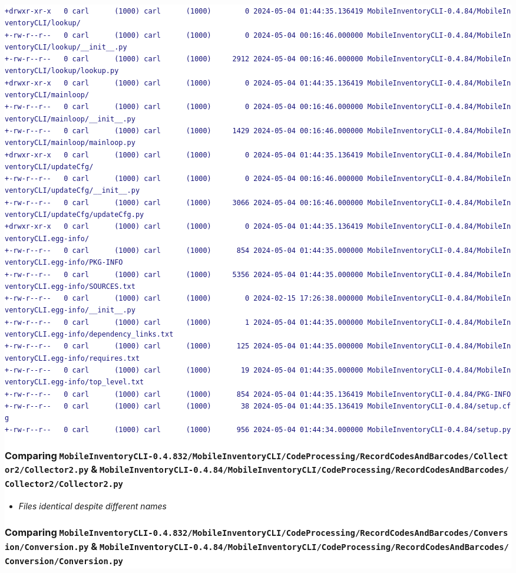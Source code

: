 ```diff
+drwxr-xr-x   0 carl      (1000) carl      (1000)        0 2024-05-04 01:44:35.136419 MobileInventoryCLI-0.4.84/MobileInventoryCLI/lookup/
+-rw-r--r--   0 carl      (1000) carl      (1000)        0 2024-05-04 00:16:46.000000 MobileInventoryCLI-0.4.84/MobileInventoryCLI/lookup/__init__.py
+-rw-r--r--   0 carl      (1000) carl      (1000)     2912 2024-05-04 00:16:46.000000 MobileInventoryCLI-0.4.84/MobileInventoryCLI/lookup/lookup.py
+drwxr-xr-x   0 carl      (1000) carl      (1000)        0 2024-05-04 01:44:35.136419 MobileInventoryCLI-0.4.84/MobileInventoryCLI/mainloop/
+-rw-r--r--   0 carl      (1000) carl      (1000)        0 2024-05-04 00:16:46.000000 MobileInventoryCLI-0.4.84/MobileInventoryCLI/mainloop/__init__.py
+-rw-r--r--   0 carl      (1000) carl      (1000)     1429 2024-05-04 00:16:46.000000 MobileInventoryCLI-0.4.84/MobileInventoryCLI/mainloop/mainloop.py
+drwxr-xr-x   0 carl      (1000) carl      (1000)        0 2024-05-04 01:44:35.136419 MobileInventoryCLI-0.4.84/MobileInventoryCLI/updateCfg/
+-rw-r--r--   0 carl      (1000) carl      (1000)        0 2024-05-04 00:16:46.000000 MobileInventoryCLI-0.4.84/MobileInventoryCLI/updateCfg/__init__.py
+-rw-r--r--   0 carl      (1000) carl      (1000)     3066 2024-05-04 00:16:46.000000 MobileInventoryCLI-0.4.84/MobileInventoryCLI/updateCfg/updateCfg.py
+drwxr-xr-x   0 carl      (1000) carl      (1000)        0 2024-05-04 01:44:35.136419 MobileInventoryCLI-0.4.84/MobileInventoryCLI.egg-info/
+-rw-r--r--   0 carl      (1000) carl      (1000)      854 2024-05-04 01:44:35.000000 MobileInventoryCLI-0.4.84/MobileInventoryCLI.egg-info/PKG-INFO
+-rw-r--r--   0 carl      (1000) carl      (1000)     5356 2024-05-04 01:44:35.000000 MobileInventoryCLI-0.4.84/MobileInventoryCLI.egg-info/SOURCES.txt
+-rw-r--r--   0 carl      (1000) carl      (1000)        0 2024-02-15 17:26:38.000000 MobileInventoryCLI-0.4.84/MobileInventoryCLI.egg-info/__init__.py
+-rw-r--r--   0 carl      (1000) carl      (1000)        1 2024-05-04 01:44:35.000000 MobileInventoryCLI-0.4.84/MobileInventoryCLI.egg-info/dependency_links.txt
+-rw-r--r--   0 carl      (1000) carl      (1000)      125 2024-05-04 01:44:35.000000 MobileInventoryCLI-0.4.84/MobileInventoryCLI.egg-info/requires.txt
+-rw-r--r--   0 carl      (1000) carl      (1000)       19 2024-05-04 01:44:35.000000 MobileInventoryCLI-0.4.84/MobileInventoryCLI.egg-info/top_level.txt
+-rw-r--r--   0 carl      (1000) carl      (1000)      854 2024-05-04 01:44:35.136419 MobileInventoryCLI-0.4.84/PKG-INFO
+-rw-r--r--   0 carl      (1000) carl      (1000)       38 2024-05-04 01:44:35.136419 MobileInventoryCLI-0.4.84/setup.cfg
+-rw-r--r--   0 carl      (1000) carl      (1000)      956 2024-05-04 01:44:34.000000 MobileInventoryCLI-0.4.84/setup.py
```

### Comparing `MobileInventoryCLI-0.4.832/MobileInventoryCLI/CodeProcessing/RecordCodesAndBarcodes/Collector2/Collector2.py` & `MobileInventoryCLI-0.4.84/MobileInventoryCLI/CodeProcessing/RecordCodesAndBarcodes/Collector2/Collector2.py`

 * *Files identical despite different names*

### Comparing `MobileInventoryCLI-0.4.832/MobileInventoryCLI/CodeProcessing/RecordCodesAndBarcodes/Conversion/Conversion.py` & `MobileInventoryCLI-0.4.84/MobileInventoryCLI/CodeProcessing/RecordCodesAndBarcodes/Conversion/Conversion.py`
